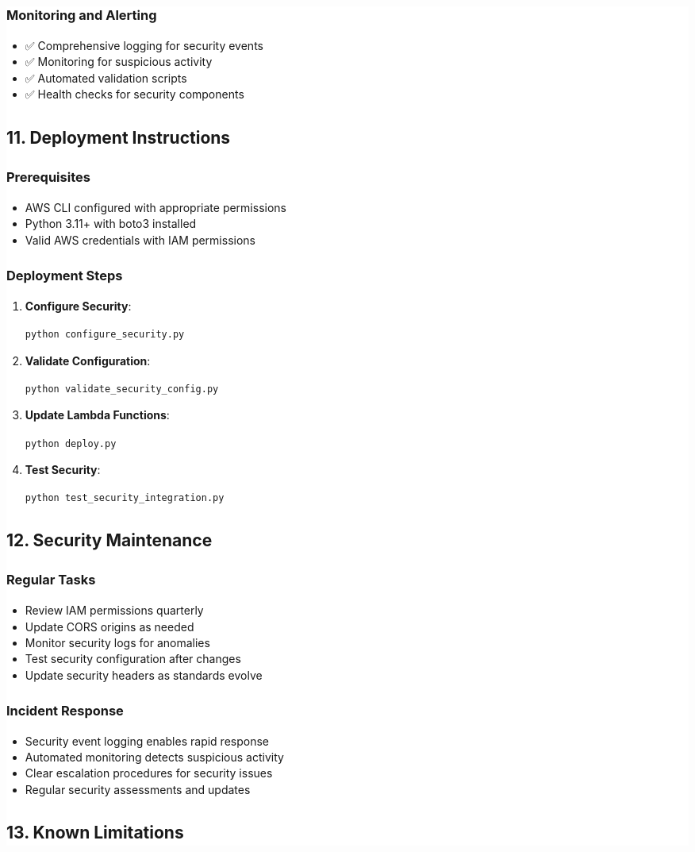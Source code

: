 ### Monitoring and Alerting
- ✅ Comprehensive logging for security events
- ✅ Monitoring for suspicious activity
- ✅ Automated validation scripts
- ✅ Health checks for security components

## 11. Deployment Instructions

### Prerequisites
- AWS CLI configured with appropriate permissions
- Python 3.11+ with boto3 installed
- Valid AWS credentials with IAM permissions

### Deployment Steps
1. **Configure Security**:
   ```bash
   python configure_security.py
   ```

2. **Validate Configuration**:
   ```bash
   python validate_security_config.py
   ```

3. **Update Lambda Functions**:
   ```bash
   python deploy.py
   ```

4. **Test Security**:
   ```bash
   python test_security_integration.py
   ```

## 12. Security Maintenance

### Regular Tasks
- Review IAM permissions quarterly
- Update CORS origins as needed
- Monitor security logs for anomalies
- Test security configuration after changes
- Update security headers as standards evolve

### Incident Response
- Security event logging enables rapid response
- Automated monitoring detects suspicious activity
- Clear escalation procedures for security issues
- Regular security assessments and updates

## 13. Known Limitations
